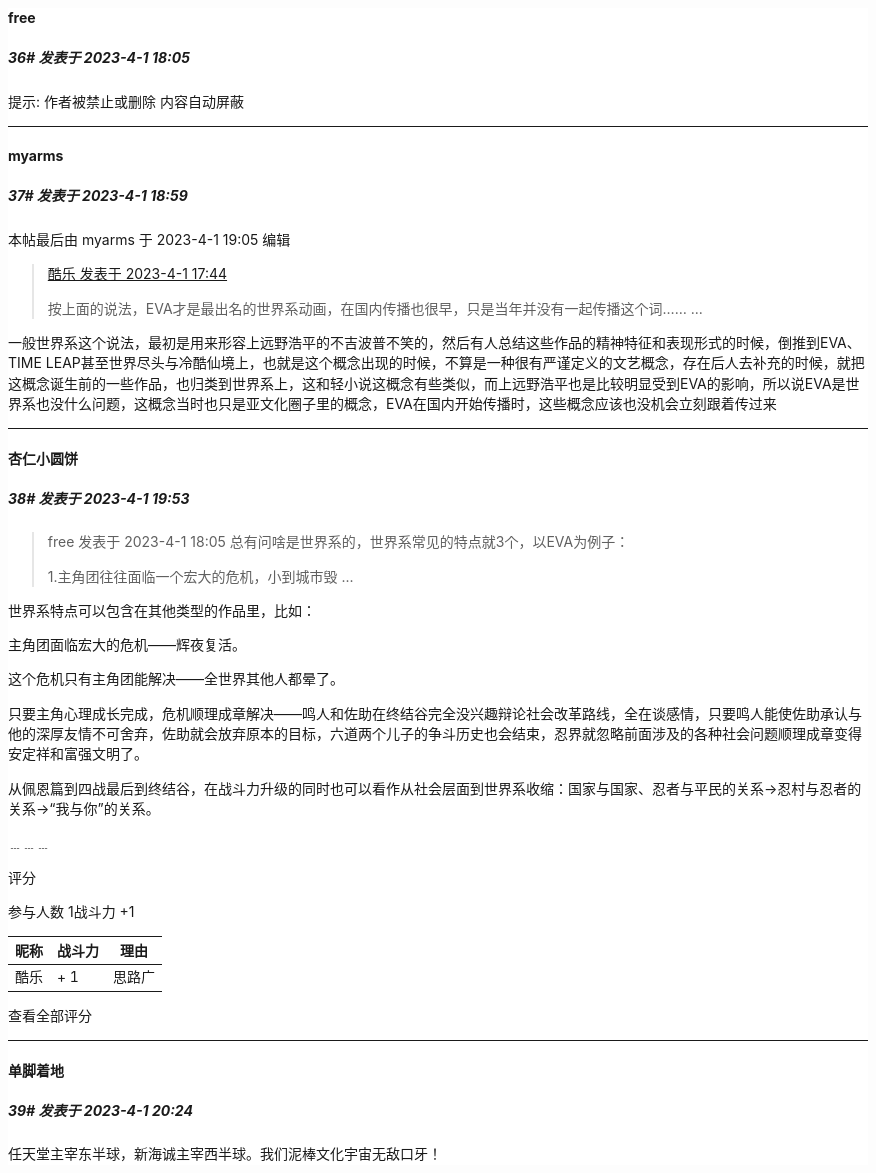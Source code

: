 ####  free  
##### 36#       发表于 2023-4-1 18:05

提示: 作者被禁止或删除 内容自动屏蔽

*****

####  myarms  
##### 37#       发表于 2023-4-1 18:59

 本帖最后由 myarms 于 2023-4-1 19:05 编辑 
<blockquote><a href="httphttps://bbs.saraba1st.com/2b/forum.php?mod=redirect&amp;goto=findpost&amp;pid=60297629&amp;ptid=2126882" target="_blank">酷乐 发表于 2023-4-1 17:44</a>

按上面的说法，EVA才是最出名的世界系动画，在国内传播也很早，只是当年并没有一起传播这个词…… ...</blockquote>
一般世界系这个说法，最初是用来形容上远野浩平的不吉波普不笑的，然后有人总结这些作品的精神特征和表现形式的时候，倒推到EVA、TIME LEAP甚至世界尽头与冷酷仙境上，也就是这个概念出现的时候，不算是一种很有严谨定义的文艺概念，存在后人去补充的时候，就把这概念诞生前的一些作品，也归类到世界系上，这和轻小说这概念有些类似，而上远野浩平也是比较明显受到EVA的影响，所以说EVA是世界系也没什么问题，这概念当时也只是亚文化圈子里的概念，EVA在国内开始传播时，这些概念应该也没机会立刻跟着传过来

*****

####  杏仁小圆饼  
##### 38#       发表于 2023-4-1 19:53

<blockquote>free 发表于 2023-4-1 18:05
总有问啥是世界系的，世界系常见的特点就3个，以EVA为例子：

1.主角团往往面临一个宏大的危机，小到城市毁 ...</blockquote>
世界系特点可以包含在其他类型的作品里，比如：

主角团面临宏大的危机——辉夜复活。

这个危机只有主角团能解决——全世界其他人都晕了。

只要主角心理成长完成，危机顺理成章解决——鸣人和佐助在终结谷完全没兴趣辩论社会改革路线，全在谈感情，只要鸣人能使佐助承认与他的深厚友情不可舍弃，佐助就会放弃原本的目标，六道两个儿子的争斗历史也会结束，忍界就忽略前面涉及的各种社会问题顺理成章变得安定祥和富强文明了。

从佩恩篇到四战最后到终结谷，在战斗力升级的同时也可以看作从社会层面到世界系收缩：国家与国家、忍者与平民的关系→忍村与忍者的关系→“我与你”的关系。

﹍﹍﹍

评分

 参与人数 1战斗力 +1

|昵称|战斗力|理由|
|----|---|---|
| 酷乐| + 1|思路广|

查看全部评分

*****

####  单脚着地  
##### 39#       发表于 2023-4-1 20:24

任天堂主宰东半球，新海诚主宰西半球。我们泥棒文化宇宙无敌口牙！
